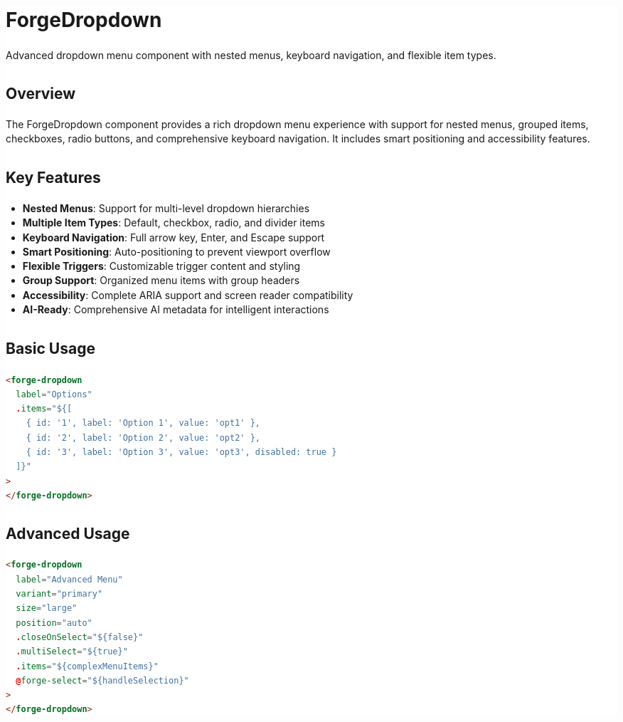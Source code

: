 # ForgeDropdown

Advanced dropdown menu component with nested menus, keyboard navigation, and flexible item types.

## Overview

The ForgeDropdown component provides a rich dropdown menu experience with support for nested menus, grouped items, checkboxes, radio buttons, and comprehensive keyboard navigation. It includes smart positioning and accessibility features.

## Key Features

- **Nested Menus**: Support for multi-level dropdown hierarchies
- **Multiple Item Types**: Default, checkbox, radio, and divider items
- **Keyboard Navigation**: Full arrow key, Enter, and Escape support
- **Smart Positioning**: Auto-positioning to prevent viewport overflow
- **Flexible Triggers**: Customizable trigger content and styling
- **Group Support**: Organized menu items with group headers
- **Accessibility**: Complete ARIA support and screen reader compatibility
- **AI-Ready**: Comprehensive AI metadata for intelligent interactions

## Basic Usage

```html
<forge-dropdown
  label="Options"
  .items="${[
    { id: '1', label: 'Option 1', value: 'opt1' },
    { id: '2', label: 'Option 2', value: 'opt2' },
    { id: '3', label: 'Option 3', value: 'opt3', disabled: true }
  ]}"
>
</forge-dropdown>
```

## Advanced Usage

```html
<forge-dropdown
  label="Advanced Menu"
  variant="primary"
  size="large"
  position="auto"
  .closeOnSelect="${false}"
  .multiSelect="${true}"
  .items="${complexMenuItems}"
  @forge-select="${handleSelection}"
>
</forge-dropdown>
```
